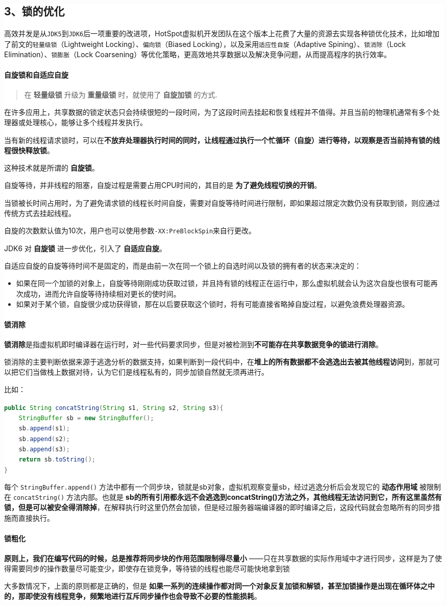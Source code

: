 ## 3、锁的优化

高效并发是从`JDK5`到`JDK6`后一项重要的改进项，HotSpot虚拟机开发团队在这个版本上花费了大量的资源去实现各种锁优化技术，比如增加了前文的`轻量级锁`（Lightweight Locking）、`偏向锁`（Biased Locking），以及采用`适应性自旋`（Adaptive Spining）、`锁消除`（Lock Elimination）、`锁膨胀`（Lock Coarsening）等优化策略，更高效地共享数据以及解决竞争问题，从而提高程序的执行效率。

#### 自旋锁和自适应自旋

> 在 **轻量级锁** 升级为 **重量级锁** 时，就使用了 **自旋加锁** 的方式.

在许多应用上，共享数据的锁定状态只会持续很短的一段时间，为了这段时间去挂起和恢复线程并不值得。并且当前的物理机通常有多个处理器或处理核心，能够让多个线程并发执行。

当有新的线程请求锁时，可以在**不放弃处理器执行时间的同时，让线程通过执行一个忙循环（自旋）进行等待，以观察是否当前持有锁的线程很快释放锁**。

这种技术就是所谓的 **自旋锁**。

自旋等待，并非线程的阻塞，自旋过程是需要占用CPU时间的，其目的是 **为了避免线程切换的开销**。

当锁被长时间占用时，为了避免请求锁的线程长时间自旋，需要对自旋等待时间进行限制，即如果超过限定次数仍没有获取到锁，则应通过传统方式去挂起线程。

自旋的次数默认值为10次，用户也可以使用参数`-XX:PreBlockSpin`来自行更改。

JDK6 对 **自旋锁** 进一步优化，引入了 **自适应自旋**。

自适应自旋的自旋等待时间不是固定的，而是由前一次在同一个锁上的自选时间以及锁的拥有者的状态来决定的：

+ 如果在同一个加锁的对象上，自旋等待刚刚成功获取过锁，并且持有锁的线程正在运行中，那么虚拟机就会认为这次自旋也很有可能再次成功，进而允许自旋等待持续相对更长的使时间。
+ 如果对于某个锁，自旋很少成功获得锁，那在以后要获取这个锁时，将有可能直接省略掉自旋过程，以避免浪费处理器资源。

#### 锁消除

**锁消除**是指虚拟机即时编译器在运行时，对一些代码要求同步，但是对被检测到**不可能存在共享数据竞争的锁进行消除**。

锁消除的主要判断依据来源于逃逸分析的数据支持，如果判断到一段代码中，在**堆上的所有数据都不会逃逸出去被其他线程访问**到，那就可以把它们当做栈上数据对待，认为它们是线程私有的，同步加锁自然就无须再进行。

比如：

```java
public String concatString(String s1, String s2, String s3){
    StringBuffer sb = new StringBuffer();
    sb.append(s1);
    sb.append(s2);
    sb.append(s3);
    return sb.toString();
}
```

每个 `StringBuffer.append()` 方法中都有一个同步块，锁就是sb对象，虚拟机观察变量sb，经过逃逸分析后会发现它的 **动态作用域** 被限制在 `concatString()` 方法内部。也就是 **sb的所有引用都永远不会逃逸到concatString()方法之外，其他线程无法访问到它，所有这里虽然有锁，但是可以被安全得消除掉**，在解释执行时这里仍然会加锁，但是经过服务器端编译器的即时编译之后，这段代码就会忽略所有的同步措施而直接执行。

#### 锁粗化

**原则上，我们在编写代码的时候，总是推荐将同步块的作用范围限制得尽量小** ——只在共享数据的实际作用域中才进行同步，这样是为了使得需要同步的操作数量尽可能变少，即使存在锁竞争，等待锁的线程也能尽可能快地拿到锁

大多数情况下，上面的原则都是正确的，但是 **如果一系列的连续操作都对同一个对象反复加锁和解锁，甚至加锁操作是出现在循环体之中的，那即使没有线程竞争，频繁地进行互斥同步操作也会导致不必要的性能损耗**。

